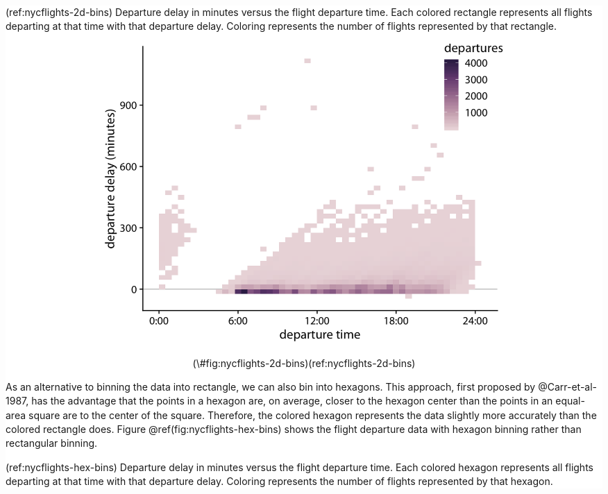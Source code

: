 (ref:nycflights-2d-bins) Departure delay in minutes versus the flight departure time. Each colored rectangle represents all flights departing at that time with that departure delay. Coloring represents the number of flights represented by that rectangle.

<div class="figure" style="text-align: center">
<img src="overlapping_points_files/figure-html/nycflights-2d-bins-1.png" alt="(ref:nycflights-2d-bins)" width="576" />
<p class="caption">(\#fig:nycflights-2d-bins)(ref:nycflights-2d-bins)</p>
</div>


As an alternative to binning the data into rectangle, we can also bin into hexagons. This approach, first proposed by 
@Carr-et-al-1987, has the advantage that the points in a hexagon are, on average, closer to the hexagon center than the points in an equal-area square are to the center of the square. Therefore, the colored hexagon represents the data slightly more accurately than the colored rectangle does. Figure \@ref(fig:nycflights-hex-bins) shows the flight departure data with hexagon binning rather than rectangular binning.

(ref:nycflights-hex-bins) Departure delay in minutes versus the flight departure time. Each colored hexagon represents all flights departing at that time with that departure delay. Coloring represents the number of flights represented by that hexagon.
